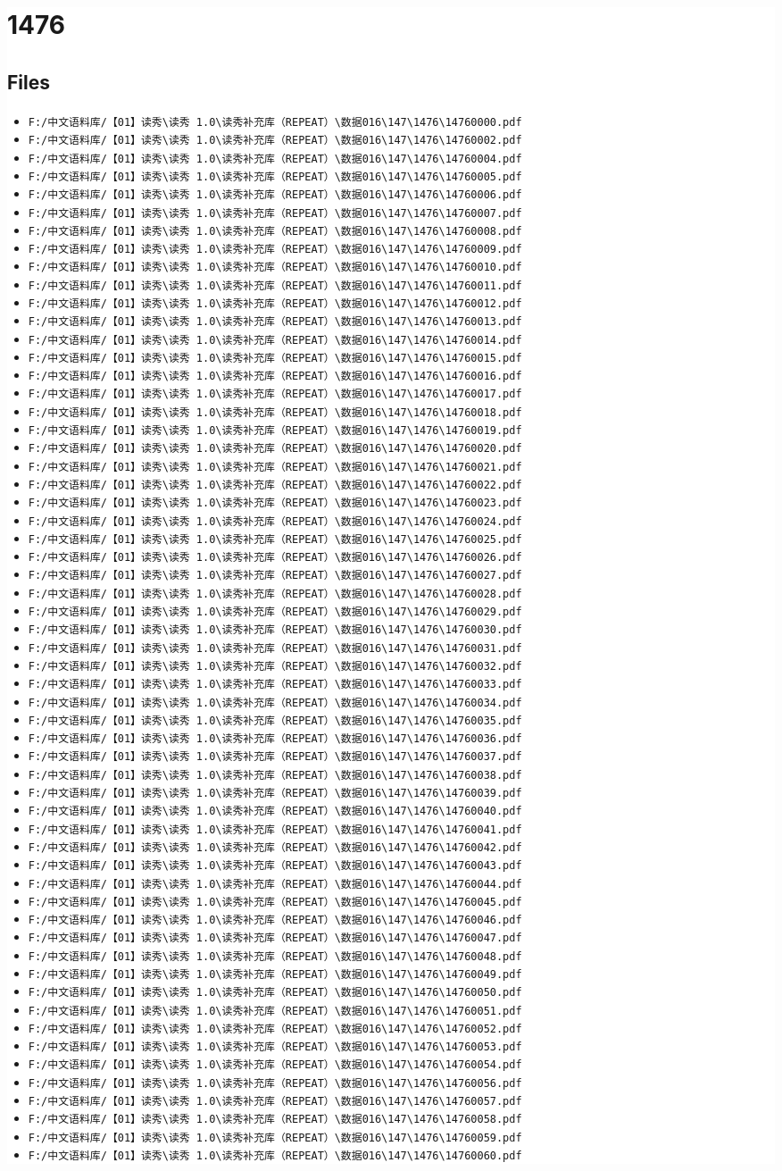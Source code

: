 # 1476

## Files

- `F:/中文语料库/【01】读秀\读秀 1.0\读秀补充库（REPEAT）\数据016\147\1476\14760000.pdf`
- `F:/中文语料库/【01】读秀\读秀 1.0\读秀补充库（REPEAT）\数据016\147\1476\14760002.pdf`
- `F:/中文语料库/【01】读秀\读秀 1.0\读秀补充库（REPEAT）\数据016\147\1476\14760004.pdf`
- `F:/中文语料库/【01】读秀\读秀 1.0\读秀补充库（REPEAT）\数据016\147\1476\14760005.pdf`
- `F:/中文语料库/【01】读秀\读秀 1.0\读秀补充库（REPEAT）\数据016\147\1476\14760006.pdf`
- `F:/中文语料库/【01】读秀\读秀 1.0\读秀补充库（REPEAT）\数据016\147\1476\14760007.pdf`
- `F:/中文语料库/【01】读秀\读秀 1.0\读秀补充库（REPEAT）\数据016\147\1476\14760008.pdf`
- `F:/中文语料库/【01】读秀\读秀 1.0\读秀补充库（REPEAT）\数据016\147\1476\14760009.pdf`
- `F:/中文语料库/【01】读秀\读秀 1.0\读秀补充库（REPEAT）\数据016\147\1476\14760010.pdf`
- `F:/中文语料库/【01】读秀\读秀 1.0\读秀补充库（REPEAT）\数据016\147\1476\14760011.pdf`
- `F:/中文语料库/【01】读秀\读秀 1.0\读秀补充库（REPEAT）\数据016\147\1476\14760012.pdf`
- `F:/中文语料库/【01】读秀\读秀 1.0\读秀补充库（REPEAT）\数据016\147\1476\14760013.pdf`
- `F:/中文语料库/【01】读秀\读秀 1.0\读秀补充库（REPEAT）\数据016\147\1476\14760014.pdf`
- `F:/中文语料库/【01】读秀\读秀 1.0\读秀补充库（REPEAT）\数据016\147\1476\14760015.pdf`
- `F:/中文语料库/【01】读秀\读秀 1.0\读秀补充库（REPEAT）\数据016\147\1476\14760016.pdf`
- `F:/中文语料库/【01】读秀\读秀 1.0\读秀补充库（REPEAT）\数据016\147\1476\14760017.pdf`
- `F:/中文语料库/【01】读秀\读秀 1.0\读秀补充库（REPEAT）\数据016\147\1476\14760018.pdf`
- `F:/中文语料库/【01】读秀\读秀 1.0\读秀补充库（REPEAT）\数据016\147\1476\14760019.pdf`
- `F:/中文语料库/【01】读秀\读秀 1.0\读秀补充库（REPEAT）\数据016\147\1476\14760020.pdf`
- `F:/中文语料库/【01】读秀\读秀 1.0\读秀补充库（REPEAT）\数据016\147\1476\14760021.pdf`
- `F:/中文语料库/【01】读秀\读秀 1.0\读秀补充库（REPEAT）\数据016\147\1476\14760022.pdf`
- `F:/中文语料库/【01】读秀\读秀 1.0\读秀补充库（REPEAT）\数据016\147\1476\14760023.pdf`
- `F:/中文语料库/【01】读秀\读秀 1.0\读秀补充库（REPEAT）\数据016\147\1476\14760024.pdf`
- `F:/中文语料库/【01】读秀\读秀 1.0\读秀补充库（REPEAT）\数据016\147\1476\14760025.pdf`
- `F:/中文语料库/【01】读秀\读秀 1.0\读秀补充库（REPEAT）\数据016\147\1476\14760026.pdf`
- `F:/中文语料库/【01】读秀\读秀 1.0\读秀补充库（REPEAT）\数据016\147\1476\14760027.pdf`
- `F:/中文语料库/【01】读秀\读秀 1.0\读秀补充库（REPEAT）\数据016\147\1476\14760028.pdf`
- `F:/中文语料库/【01】读秀\读秀 1.0\读秀补充库（REPEAT）\数据016\147\1476\14760029.pdf`
- `F:/中文语料库/【01】读秀\读秀 1.0\读秀补充库（REPEAT）\数据016\147\1476\14760030.pdf`
- `F:/中文语料库/【01】读秀\读秀 1.0\读秀补充库（REPEAT）\数据016\147\1476\14760031.pdf`
- `F:/中文语料库/【01】读秀\读秀 1.0\读秀补充库（REPEAT）\数据016\147\1476\14760032.pdf`
- `F:/中文语料库/【01】读秀\读秀 1.0\读秀补充库（REPEAT）\数据016\147\1476\14760033.pdf`
- `F:/中文语料库/【01】读秀\读秀 1.0\读秀补充库（REPEAT）\数据016\147\1476\14760034.pdf`
- `F:/中文语料库/【01】读秀\读秀 1.0\读秀补充库（REPEAT）\数据016\147\1476\14760035.pdf`
- `F:/中文语料库/【01】读秀\读秀 1.0\读秀补充库（REPEAT）\数据016\147\1476\14760036.pdf`
- `F:/中文语料库/【01】读秀\读秀 1.0\读秀补充库（REPEAT）\数据016\147\1476\14760037.pdf`
- `F:/中文语料库/【01】读秀\读秀 1.0\读秀补充库（REPEAT）\数据016\147\1476\14760038.pdf`
- `F:/中文语料库/【01】读秀\读秀 1.0\读秀补充库（REPEAT）\数据016\147\1476\14760039.pdf`
- `F:/中文语料库/【01】读秀\读秀 1.0\读秀补充库（REPEAT）\数据016\147\1476\14760040.pdf`
- `F:/中文语料库/【01】读秀\读秀 1.0\读秀补充库（REPEAT）\数据016\147\1476\14760041.pdf`
- `F:/中文语料库/【01】读秀\读秀 1.0\读秀补充库（REPEAT）\数据016\147\1476\14760042.pdf`
- `F:/中文语料库/【01】读秀\读秀 1.0\读秀补充库（REPEAT）\数据016\147\1476\14760043.pdf`
- `F:/中文语料库/【01】读秀\读秀 1.0\读秀补充库（REPEAT）\数据016\147\1476\14760044.pdf`
- `F:/中文语料库/【01】读秀\读秀 1.0\读秀补充库（REPEAT）\数据016\147\1476\14760045.pdf`
- `F:/中文语料库/【01】读秀\读秀 1.0\读秀补充库（REPEAT）\数据016\147\1476\14760046.pdf`
- `F:/中文语料库/【01】读秀\读秀 1.0\读秀补充库（REPEAT）\数据016\147\1476\14760047.pdf`
- `F:/中文语料库/【01】读秀\读秀 1.0\读秀补充库（REPEAT）\数据016\147\1476\14760048.pdf`
- `F:/中文语料库/【01】读秀\读秀 1.0\读秀补充库（REPEAT）\数据016\147\1476\14760049.pdf`
- `F:/中文语料库/【01】读秀\读秀 1.0\读秀补充库（REPEAT）\数据016\147\1476\14760050.pdf`
- `F:/中文语料库/【01】读秀\读秀 1.0\读秀补充库（REPEAT）\数据016\147\1476\14760051.pdf`
- `F:/中文语料库/【01】读秀\读秀 1.0\读秀补充库（REPEAT）\数据016\147\1476\14760052.pdf`
- `F:/中文语料库/【01】读秀\读秀 1.0\读秀补充库（REPEAT）\数据016\147\1476\14760053.pdf`
- `F:/中文语料库/【01】读秀\读秀 1.0\读秀补充库（REPEAT）\数据016\147\1476\14760054.pdf`
- `F:/中文语料库/【01】读秀\读秀 1.0\读秀补充库（REPEAT）\数据016\147\1476\14760056.pdf`
- `F:/中文语料库/【01】读秀\读秀 1.0\读秀补充库（REPEAT）\数据016\147\1476\14760057.pdf`
- `F:/中文语料库/【01】读秀\读秀 1.0\读秀补充库（REPEAT）\数据016\147\1476\14760058.pdf`
- `F:/中文语料库/【01】读秀\读秀 1.0\读秀补充库（REPEAT）\数据016\147\1476\14760059.pdf`
- `F:/中文语料库/【01】读秀\读秀 1.0\读秀补充库（REPEAT）\数据016\147\1476\14760060.pdf`